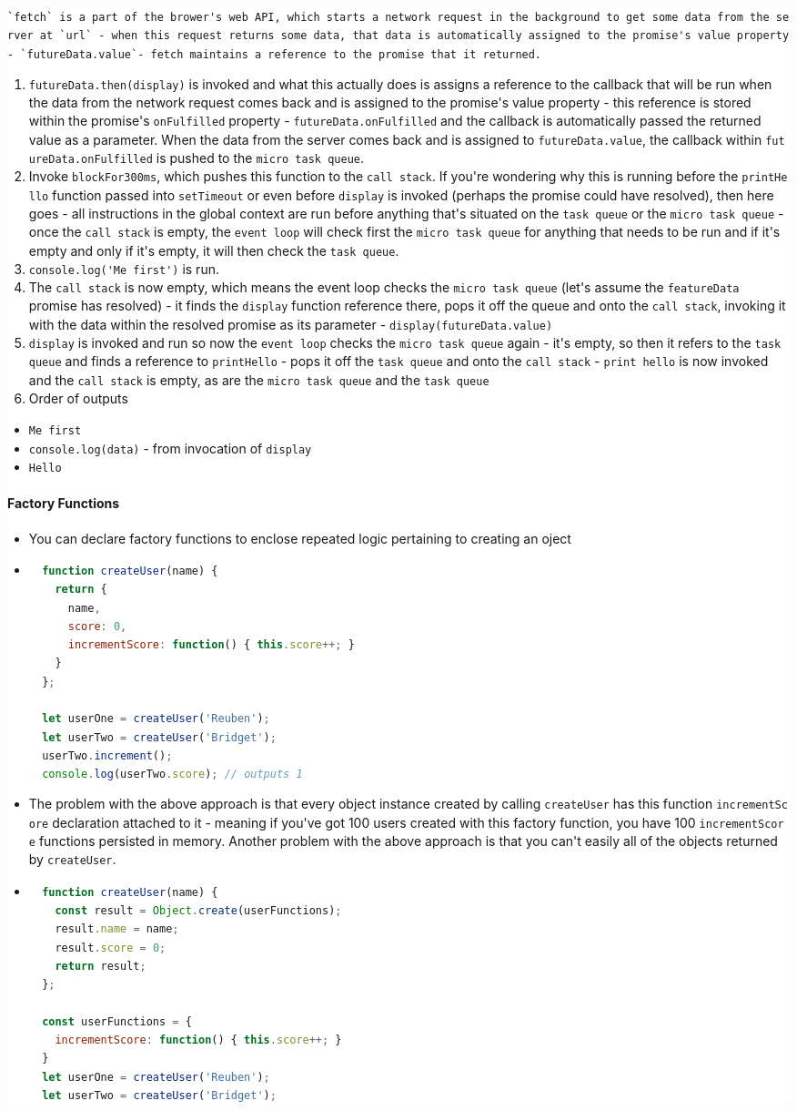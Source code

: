     `fetch` is a part of the brower's web API, which starts a network request in the background to get some data from the server at `url` - when this request returns some data, that data is automatically assigned to the promise's value property - `futureData.value`- fetch maintains a reference to the promise that it returned.
1. `futureData.then(display)` is invoked and what this actually does is assigns a reference to the callback that will be run when the data from the network request comes back and is assigned to the promise's value property - this reference is stored within the promise's `onFulfilled` property - `futureData.onFulfilled` and the callback is automatically passed the returned value as a parameter. When the data from the server comes back and is assigned to `futureData.value`, the callback within `futureData.onFulfilled` is pushed to the `micro task queue`.
1. Invoke `blockFor300ms`, which pushes this function to the `call stack`. If you're wondering why this is running before the `printHello` function passed into `setTimeout` or even before `display` is invoked (perhaps the promise could have resolved), then here goes - all instructions in the global context are run before anything that's situated on the `task queue` or the `micro task queue` - once the `call stack` is empty, the `event loop` will check first the `micro task queue` for anything that needs to be run and if it's empty and only if it's empty, it will then check the `task queue`.
1. `console.log('Me first')` is run.
1. The `call stack` is now empty, which means the event loop checks the `micro task queue` (let's assume the `featureData` promise has resolved) - it finds the `display` function reference there, pops it off the queue and onto the `call stack`, invoking it with the data within the resolved promise as its parameter - `display(futureData.value)`
1. `display` is invoked and run so now the `event loop` checks the `micro task queue` again - it's empty, so then it refers to the `task queue` and finds a reference to `printHello` - pops it off the `task queue` and onto the `call stack` - `print hello` is now invoked and the `call stack` is empty, as are the `micro task queue` and the `task queue`
1. Order of outputs
  - `Me first`
  - `console.log(data)` - from invocation of `display`
  - `Hello`

#### Factory Functions
- You can declare factory functions to enclose repeated logic pertaining to creating an oject
- ```js
    function createUser(name) {
      return {
        name,
        score: 0,
        incrementScore: function() { this.score++; }
      }
    };

    let userOne = createUser('Reuben');
    let userTwo = createUser('Bridget');
    userTwo.increment();
    console.log(userTwo.score); // outputs 1
  ```
- The problem with the above approach is that every object instance created by calling `createUser` has this function `incrementScore` declaration attached to it - meaning if you've got 100 users created with this factory function, you have 100 `incrementScore` functions persisted in memory. Another problem with the above approach is that you can't easily all of the objects returned by `createUser`.
- ```js
    function createUser(name) {
      const result = Object.create(userFunctions);
      result.name = name;
      result.score = 0;
      return result;
    };

    const userFunctions = {
      incrementScore: function() { this.score++; }
    }
    let userOne = createUser('Reuben');
    let userTwo = createUser('Bridget');
  ```